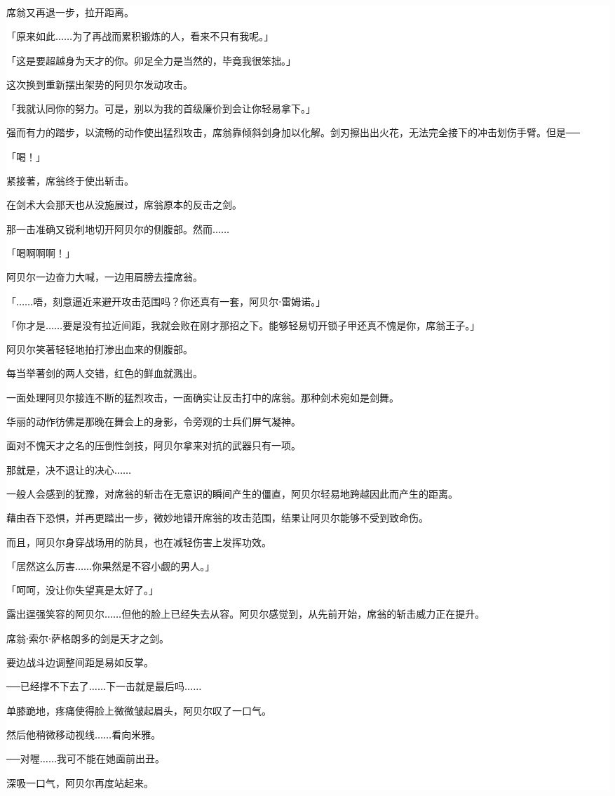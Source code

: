 席翁又再退一步，拉开距离。

「原来如此……为了再战而累积锻炼的人，看来不只有我呢。」

「这是要超越身为天才的你。卯足全力是当然的，毕竟我很笨拙。」

这次换到重新摆出架势的阿贝尔发动攻击。

「我就认同你的努力。可是，别以为我的首级廉价到会让你轻易拿下。」

强而有力的踏步，以流畅的动作使出猛烈攻击，席翁靠倾斜剑身加以化解。剑刃擦出出火花，无法完全接下的冲击划伤手臂。但是──

「喝！」

紧接著，席翁终于使出斩击。

在剑术大会那天也从没施展过，席翁原本的反击之剑。

那一击准确又锐利地切开阿贝尔的侧腹部。然而……

「喝啊啊啊！」

阿贝尔一边奋力大喊，一边用肩膀去撞席翁。

「……唔，刻意逼近来避开攻击范围吗？你还真有一套，阿贝尔‧雷姆诺。」

「你才是……要是没有拉近间距，我就会败在刚才那招之下。能够轻易切开锁子甲还真不愧是你，席翁王子。」

阿贝尔笑著轻轻地拍打渗出血来的侧腹部。

每当举著剑的两人交错，红色的鲜血就溅出。

一面处理阿贝尔接连不断的猛烈攻击，一面确实让反击打中的席翁。那种剑术宛如是剑舞。

华丽的动作彷佛是那晚在舞会上的身影，令旁观的士兵们屏气凝神。

面对不愧天才之名的压倒性剑技，阿贝尔拿来对抗的武器只有一项。

那就是，决不退让的决心……

一般人会感到的犹豫，对席翁的斩击在无意识的瞬间产生的僵直，阿贝尔轻易地跨越因此而产生的距离。

藉由吞下恐惧，并再更踏出一步，微妙地错开席翁的攻击范围，结果让阿贝尔能够不受到致命伤。

而且，阿贝尔身穿战场用的防具，也在减轻伤害上发挥功效。

「居然这么厉害……你果然是不容小觑的男人。」

「呵呵，没让你失望真是太好了。」

露出逞强笑容的阿贝尔……但他的脸上已经失去从容。阿贝尔感觉到，从先前开始，席翁的斩击威力正在提升。

席翁‧索尔‧萨格朗多的剑是天才之剑。

要边战斗边调整间距是易如反掌。

──已经撑不下去了……下一击就是最后吗……

单膝跪地，疼痛使得脸上微微皱起眉头，阿贝尔叹了一口气。

然后他稍微移动视线……看向米雅。

──对喔……我可不能在她面前出丑。

深吸一口气，阿贝尔再度站起来。
